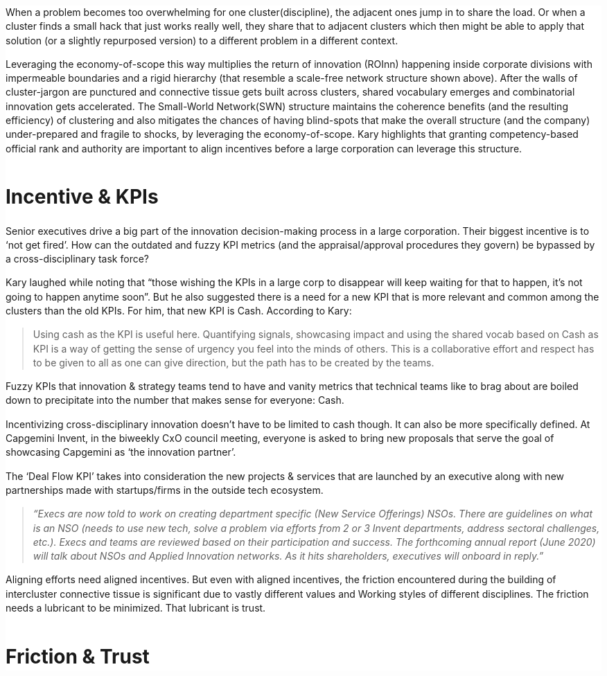 When a problem becomes too overwhelming for one cluster(discipline), the adjacent ones jump in to share the load. Or when a cluster finds a small hack that just works really well, they share that to adjacent clusters which then might be able to apply that solution (or a slightly repurposed version) to a different problem in a different context.

Leveraging the economy-of-scope this way multiplies the return of innovation (ROInn) happening inside corporate divisions with impermeable boundaries and a rigid hierarchy (that resemble a scale-free network structure shown above). After the walls of cluster-jargon are punctured and connective tissue gets built across clusters, shared vocabulary emerges and combinatorial innovation gets accelerated. The Small-World Network(SWN) structure maintains the coherence benefits (and the resulting efficiency) of clustering and also mitigates the chances of having blind-spots that make the overall structure (and the company) under-prepared and fragile to shocks, by leveraging the economy-of-scope. Kary highlights that granting competency-based official rank and authority are important to align incentives before a large corporation can leverage this structure.

# Incentive & KPIs

Senior executives drive a big part of the innovation decision-making process in a large corporation. Their biggest incentive is to ‘not get fired’. How can the outdated and fuzzy KPI metrics (and the appraisal/approval procedures they govern) be bypassed by a cross-disciplinary task force?

Kary laughed while noting that “those wishing the KPIs in a large corp to disappear will keep waiting for that to happen, it’s not going to happen anytime soon”. But he also suggested there is a need for a new KPI that is more relevant and common among the clusters than the old KPIs. For him, that new KPI is Cash. According to Kary:

> Using cash as the KPI is useful here. Quantifying signals, showcasing impact and using the shared vocab based on Cash as KPI is a way of getting the sense of urgency you feel into the minds of others. This is a collaborative effort and respect has to be given to all as one can give direction, but the path has to be created by the teams.

Fuzzy KPIs that innovation & strategy teams tend to have and vanity metrics that technical teams like to brag about are boiled down to precipitate into the number that makes sense for everyone: Cash.

Incentivizing cross-disciplinary innovation doesn’t have to be limited to cash though. It can also be more specifically defined. At Capgemini Invent, in the biweekly CxO council meeting, everyone is asked to bring new proposals that serve the goal of showcasing Capgemini as ‘the innovation partner’.

The ‘Deal Flow KPI’ takes into consideration the new projects & services that are launched by an executive along with new partnerships made with startups/firms in the outside tech ecosystem.

> _“Execs are now told to work on creating department specific (New Service Offerings) NSOs. There are guidelines on what is an NSO (needs to use new tech, solve a problem via efforts from 2 or 3 Invent departments, address sectoral challenges, etc.). Execs and teams are reviewed based on their participation and success. The forthcoming annual report (June 2020) will talk about NSOs and Applied Innovation networks. As it hits shareholders, executives will onboard in reply.”_

Aligning efforts need aligned incentives. But even with aligned incentives, the friction encountered during the building of intercluster connective tissue is significant due to vastly different values and Working styles of different disciplines. The friction needs a lubricant to be minimized. That lubricant is trust.

# Friction & Trust
